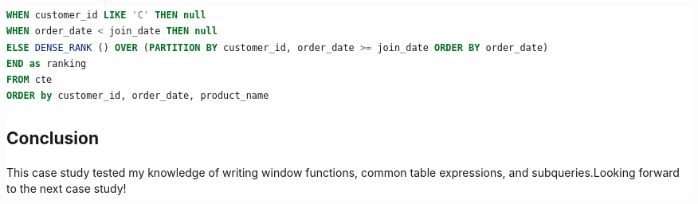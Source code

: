  ````sql
 WHEN customer_id LIKE 'C' THEN null
 WHEN order_date < join_date THEN null
 ELSE DENSE_RANK () OVER (PARTITION BY customer_id, order_date >= join_date ORDER BY order_date)
 END as ranking
FROM cte
ORDER by customer_id, order_date, product_name
````

## Conclusion
This case study tested my knowledge of writing window functions, common table expressions, and subqueries.Looking forward to the next case study!
